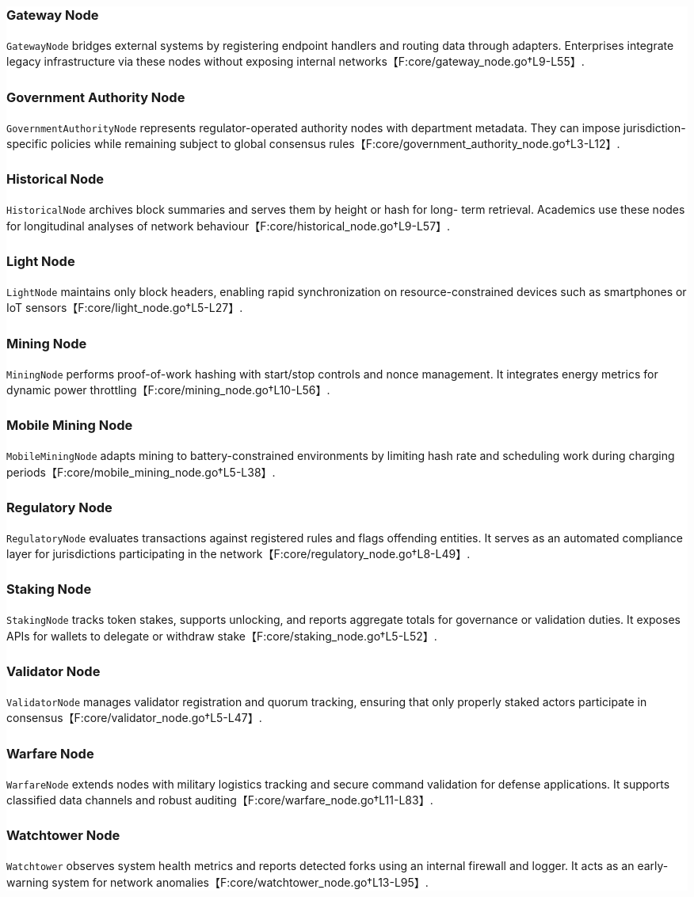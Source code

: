 ### Gateway Node
`GatewayNode` bridges external systems by registering endpoint handlers and routing
data through adapters.  Enterprises integrate legacy infrastructure via these nodes
without exposing internal networks【F:core/gateway_node.go†L9-L55】.

### Government Authority Node
`GovernmentAuthorityNode` represents regulator-operated authority nodes with department
metadata.  They can impose jurisdiction-specific policies while remaining subject to
global consensus rules【F:core/government_authority_node.go†L3-L12】.

### Historical Node
`HistoricalNode` archives block summaries and serves them by height or hash for long-
term retrieval.  Academics use these nodes for longitudinal analyses of network
behaviour【F:core/historical_node.go†L9-L57】.

### Light Node
`LightNode` maintains only block headers, enabling rapid synchronization on
resource-constrained devices such as smartphones or IoT sensors【F:core/light_node.go†L5-L27】.

### Mining Node
`MiningNode` performs proof-of-work hashing with start/stop controls and nonce
management.  It integrates energy metrics for dynamic power throttling【F:core/mining_node.go†L10-L56】.

### Mobile Mining Node
`MobileMiningNode` adapts mining to battery-constrained environments by limiting hash
rate and scheduling work during charging periods【F:core/mobile_mining_node.go†L5-L38】.

### Regulatory Node
`RegulatoryNode` evaluates transactions against registered rules and flags offending
entities.  It serves as an automated compliance layer for jurisdictions participating
in the network【F:core/regulatory_node.go†L8-L49】.

### Staking Node
`StakingNode` tracks token stakes, supports unlocking, and reports aggregate totals for
governance or validation duties.  It exposes APIs for wallets to delegate or withdraw
stake【F:core/staking_node.go†L5-L52】.

### Validator Node
`ValidatorNode` manages validator registration and quorum tracking, ensuring that only
properly staked actors participate in consensus【F:core/validator_node.go†L5-L47】.

### Warfare Node
`WarfareNode` extends nodes with military logistics tracking and secure command
validation for defense applications.  It supports classified data channels and robust
auditing【F:core/warfare_node.go†L11-L83】.

### Watchtower Node
`Watchtower` observes system health metrics and reports detected forks using an
internal firewall and logger.  It acts as an early-warning system for network
anomalies【F:core/watchtower_node.go†L13-L95】.
